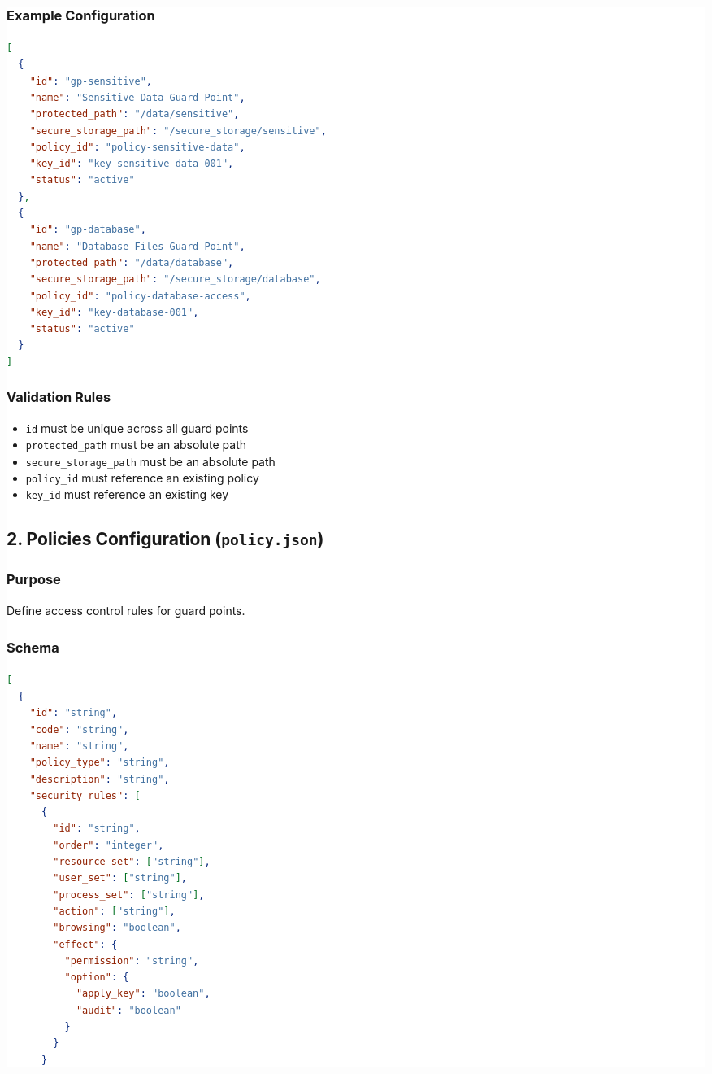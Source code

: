 ### Example Configuration
```json
[
  {
    "id": "gp-sensitive",
    "name": "Sensitive Data Guard Point",
    "protected_path": "/data/sensitive",
    "secure_storage_path": "/secure_storage/sensitive",
    "policy_id": "policy-sensitive-data",
    "key_id": "key-sensitive-data-001",
    "status": "active"
  },
  {
    "id": "gp-database",
    "name": "Database Files Guard Point",
    "protected_path": "/data/database",
    "secure_storage_path": "/secure_storage/database",
    "policy_id": "policy-database-access",
    "key_id": "key-database-001",
    "status": "active"
  }
]
```

### Validation Rules
- `id` must be unique across all guard points
- `protected_path` must be an absolute path
- `secure_storage_path` must be an absolute path
- `policy_id` must reference an existing policy
- `key_id` must reference an existing key

## 2. Policies Configuration (`policy.json`)

### Purpose
Define access control rules for guard points.

### Schema
```json
[
  {
    "id": "string",
    "code": "string",
    "name": "string",
    "policy_type": "string",
    "description": "string",
    "security_rules": [
      {
        "id": "string",
        "order": "integer",
        "resource_set": ["string"],
        "user_set": ["string"],
        "process_set": ["string"],
        "action": ["string"],
        "browsing": "boolean",
        "effect": {
          "permission": "string",
          "option": {
            "apply_key": "boolean",
            "audit": "boolean"
          }
        }
      }
```